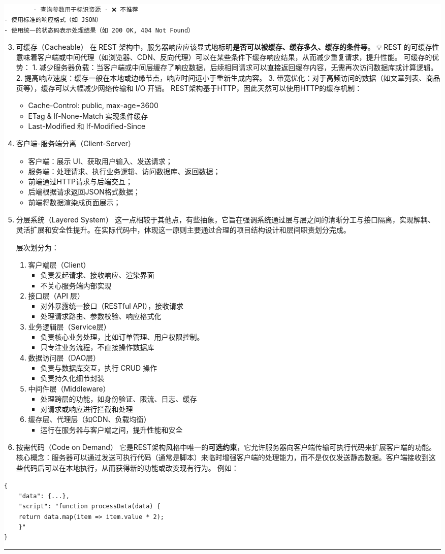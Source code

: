 			- 查询参数用于标识资源 - ❌ 不推荐
	- 使用标准的响应格式（如 JSON）
	- 使用统一的状态码表示处理结果（如 200 OK, 404 Not Found）

3. 可缓存（Cacheable）
	在 REST 架构中，服务器响应应该显式地标明**是否可以被缓存、缓存多久、缓存的条件**等。
	💡 REST 的可缓存性意味着客户端或中间代理（如浏览器、CDN、反向代理）可以在某些条件下缓存响应结果，从而减少重复请求，提升性能。
	可缓存的优势：
		1. 减少服务器负载：当客户端或中间层缓存了响应数据，后续相同请求可以直接返回缓存内容，无需再次访问数据库或计算逻辑。
		2. 提高响应速度：缓存一般在本地或边缘节点，响应时间远小于重新生成内容。
		3. 带宽优化：对于高频访问的数据（如文章列表、商品页等），缓存可以大幅减少网络传输和 I/O 开销。
	REST架构基于HTTP，因此天然可以使用HTTP的缓存机制：
	- Cache-Control: public, max-age=3600
	- ETag & If-None-Match 实现条件缓存
	- Last-Modified 和 If-Modified-Since

4. 客户端-服务端分离（Client-Server）
	- 客户端：展示 UI、获取用户输入、发送请求；
	- 服务端：处理请求、执行业务逻辑、访问数据库、返回数据；
	- 前端通过HTTP请求与后端交互；
	- 后端根据请求返回JSON格式数据；
	- 前端将数据渲染成页面展示；

5. 分层系统（Layered System）
	这一点相较于其他点，有些抽象，它旨在强调系统通过层与层之间的清晰分工与接口隔离，实现解耦、灵活扩展和安全性提升。在实际代码中，体现这一原则主要通过合理的项目结构设计和层间职责划分完成。
	
	层次划分为：
	1. 客户端层（Client）
		- 负责发起请求、接收响应、渲染界面
		- 不关心服务端内部实现
	2. 接口层（API 层）
		- 对外暴露统一接口（RESTful API），接收请求
		- 处理请求路由、参数校验、响应格式化
	3. 业务逻辑层（Service层）
		- 负责核心业务处理，比如订单管理、用户权限控制。
	    - 只专注业务流程，不直接操作数据库
	4. 数据访问层（DAO层）
		- 负责与数据库交互，执行 CRUD 操作
		- 负责持久化细节封装
	5. 中间件层（Middleware）
		- 处理跨层的功能，如身份验证、限流、日志、缓存
		- 对请求或响应进行拦截和处理
	6. 缓存层、代理层（如CDN、负载均衡）
		- 运行在服务器与客户端之间，提升性能和安全

6. 按需代码（Code on Demand）
	它是REST架构风格中唯一的**可选约束**，它允许服务器向客户端传输可执行代码来扩展客户端的功能。
	核心概念：服务器可以通过发送可执行代码（通常是脚本）来临时增强客户端的处理能力，而不是仅仅发送静态数据。客户端接收到这些代码后可以在本地执行，从而获得新的功能或改变现有行为。
	例如：

```
{ 
	"data": {...}, 
	"script": "function processData(data) { 
	return data.map(item => item.value * 2); 
	}" 
}
```

--- 